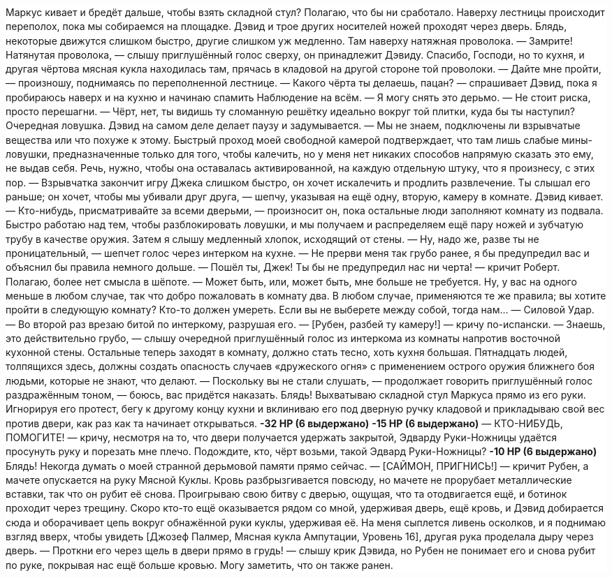 Маркус кивает и бредёт дальше, чтобы взять складной стул? Полагаю, что бы ни сработало.
Наверху лестницы происходит переполох, пока мы собираемся на площадке. Дэвид и трое других носителей ножей проходят через дверь. Блядь, некоторые движутся слишком быстро, другие слишком уж медленно. Там наверху натяжная проволока.
— Замрите! Натянутая проволока, — слышу приглушённый голос сверху, он принадлежит Дэвиду. Спасибо, Господи, но то кухня, и другая чёртова мясная кукла находилась там, прячась в кладовой на другой стороне той проволоки.
— Дайте мне пройти, — произношу, поднимаясь по переполненной лестнице.
— Какого чёрта ты делаешь, пацан? — спрашивает Дэвид, пока я пробираюсь наверх и на кухню и начинаю спамить Наблюдение на всём.
— Я могу снять это дерьмо.
— Не стоит риска, просто перешагни.
— Чёрт, нет, ты видишь ту сломанную решётку идеально вокруг той плитки, куда бы ты наступил? Очередная ловушка.
Дэвид на самом деле делает паузу и задумывается. 
— Мы не знаем, подключены ли взрывчатые вещества или что похуже к этому.
Быстрый проход моей свободной камерой подтверждает, что там лишь слабые мины-ловушки, предназначенные только для того, чтобы калечить, но у меня нет никаких способов напрямую сказать это ему, не выдав себя. Речь, нужно, чтобы она оставалась активированной, на каждую отдельную штуку, что я произнесу, с этих пор.
— Взрывчатка закончит игру Джека слишком быстро, он хочет искалечить и продлить развлечение. Ты слышал его раньше; он хочет, чтобы мы убивали друг друга, — шепчу, указывая на ещё одну, вторую, камеру в комнате.
Дэвид кивает. 
— Кто-нибудь, присматривайте за всеми дверьми, — произносит он, пока остальные люди заполняют комнату из подвала.
Быстро работаю над тем, чтобы разблокировать ловушки, и мы получаем и распределяем ещё пару ножей и зубчатую трубу в качестве оружия. Затем я слышу медленный хлопок, исходящий от стены.
— Ну, надо же, разве ты не проницательный, — шепчет голос через интерком на кухне. — Не прерви меня так грубо ранее, я бы предупредил вас и объяснил бы правила немного дольше.
— Пошёл ты, Джек! Ты бы не предупредил нас ни черта! — кричит Роберт. Полагаю, более нет смысла в шёпоте.
— Может быть, или, может быть, мне больше не требуется. Ну, у вас на одного меньше в любом случае, так что добро пожаловать в комнату два. В любом случае, применяются те же правила; вы хотите пройти в следующую комнату? Кто-то должен умереть. Если вы не выберете между собой, тогда нам...
— Силовой Удар. — Во второй раз врезаю битой по интеркому, разрушая его. — [Рубен, разбей ту камеру!] — кричу по-испански.
— Знаешь, это действительно грубо, — слышу очередной приглушённый голос из интеркома из комнаты напротив восточной кухонной стены.
Остальные теперь заходят в комнату, должно стать тесно, хоть кухня большая. Пятнадцать людей, толпящихся здесь, должны создать опасность случаев «дружеского огня» с применением острого оружия ближнего боя людьми, которые не знают, что делают.
— Поскольку вы не стали слушать, — продолжает говорить приглушённый голос раздражённым тоном, — боюсь, вас придётся наказать.
Блядь! Выхватываю складной стул Маркуса прямо из его руки. Игнорируя его протест, бегу к другому концу кухни и вклиниваю его под дверную ручку кладовой и прикладываю свой вес против двери, как раз как та начинает открываться.
<b>-32 HP (6 выдержано)</b>
<b>-15 HP (6 выдержано)</b>
— КТО-НИБУДЬ, ПОМОГИТЕ! — кричу, несмотря на то, что двери получается удержать закрытой, Эдварду Руки-Ножницы удаётся просунуть руку и порезать мне плечо. Подождите, кто, чёрт возьми, такой Эдвард Руки-Ножницы?
<b>-10 HP (6 выдержано)</b>
Блядь! Некогда думать о моей странной дерьмовой памяти прямо сейчас.
— [САЙМОН, ПРИГНИСЬ!] — кричит Рубен, а мачете опускается на руку Мясной Куклы. Кровь разбрызгивается повсюду, но мачете не прорубает металлические вставки, так что он рубит её снова. Проигрываю свою битву с дверью, ощущая, что та отодвигается ещё, и ботинок проходит через трещину.
Скоро кто-то ещё оказывается рядом со мной, удерживая дверь, ещё кровь, и Дэвид добирается сюда и оборачивает цепь вокруг обнажённой руки куклы, удерживая её.
На меня сыплется ливень осколков, и я поднимаю взгляд вверх, чтобы увидеть [Джозеф Палмер, Мясная кукла Ампутации, Уровень 16], другая рука проделала дыру через дверь.
— Проткни его через щель в двери прямо в грудь! — слышу крик Дэвида, но Рубен не понимает его и снова рубит по руке, покрывая нас ещё больше кровью. Могу заметить, что он также ранен.